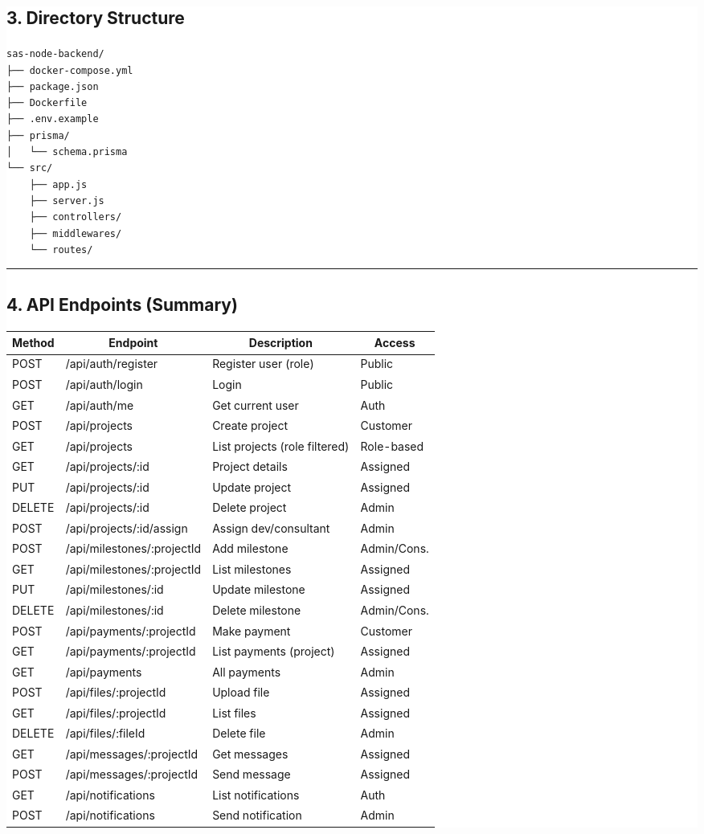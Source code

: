 
## 3. Directory Structure

```
sas-node-backend/
├── docker-compose.yml
├── package.json
├── Dockerfile
├── .env.example
├── prisma/
│   └── schema.prisma
└── src/
    ├── app.js
    ├── server.js
    ├── controllers/
    ├── middlewares/
    └── routes/
```

---

## 4. API Endpoints (Summary)

| Method | Endpoint                       | Description                  | Access      |
|--------|-------------------------------|------------------------------|-------------|
| POST   | /api/auth/register            | Register user (role)         | Public      |
| POST   | /api/auth/login               | Login                        | Public      |
| GET    | /api/auth/me                  | Get current user             | Auth        |
| POST   | /api/projects                 | Create project               | Customer    |
| GET    | /api/projects                 | List projects (role filtered)| Role-based  |
| GET    | /api/projects/:id             | Project details              | Assigned    |
| PUT    | /api/projects/:id             | Update project               | Assigned    |
| DELETE | /api/projects/:id             | Delete project               | Admin       |
| POST   | /api/projects/:id/assign      | Assign dev/consultant        | Admin       |
| POST   | /api/milestones/:projectId    | Add milestone                | Admin/Cons. |
| GET    | /api/milestones/:projectId    | List milestones              | Assigned    |
| PUT    | /api/milestones/:id           | Update milestone             | Assigned    |
| DELETE | /api/milestones/:id           | Delete milestone             | Admin/Cons. |
| POST   | /api/payments/:projectId      | Make payment                 | Customer    |
| GET    | /api/payments/:projectId      | List payments (project)      | Assigned    |
| GET    | /api/payments                 | All payments                 | Admin       |
| POST   | /api/files/:projectId         | Upload file                  | Assigned    |
| GET    | /api/files/:projectId         | List files                   | Assigned    |
| DELETE | /api/files/:fileId            | Delete file                  | Admin       |
| GET    | /api/messages/:projectId      | Get messages                 | Assigned    |
| POST   | /api/messages/:projectId      | Send message                 | Assigned    |
| GET    | /api/notifications            | List notifications           | Auth        |
| POST   | /api/notifications            | Send notification            | Admin       |
